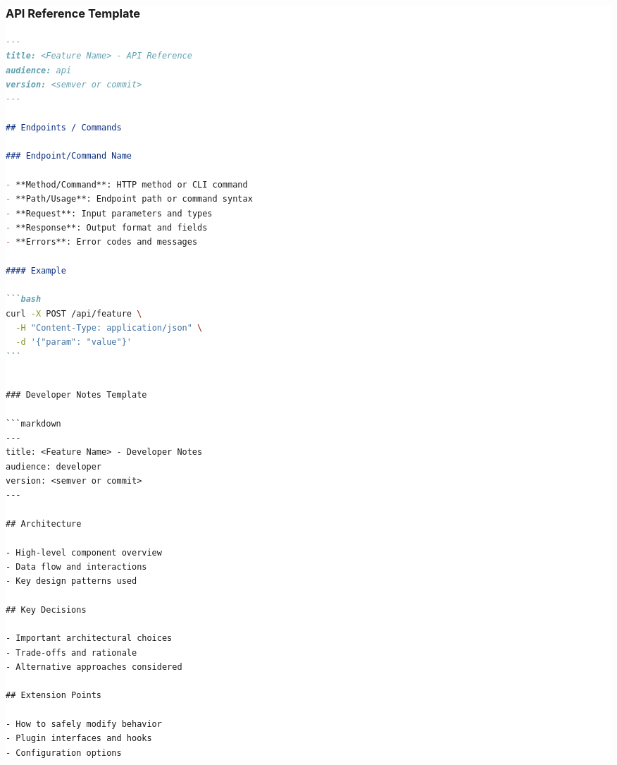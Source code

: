 ### API Reference Template

````markdown
---
title: <Feature Name> - API Reference
audience: api
version: <semver or commit>
---

## Endpoints / Commands

### Endpoint/Command Name

- **Method/Command**: HTTP method or CLI command
- **Path/Usage**: Endpoint path or command syntax
- **Request**: Input parameters and types
- **Response**: Output format and fields
- **Errors**: Error codes and messages

#### Example

```bash
curl -X POST /api/feature \
  -H "Content-Type: application/json" \
  -d '{"param": "value"}'
```
````

````

### Developer Notes Template

```markdown
---
title: <Feature Name> - Developer Notes
audience: developer
version: <semver or commit>
---

## Architecture

- High-level component overview
- Data flow and interactions
- Key design patterns used

## Key Decisions

- Important architectural choices
- Trade-offs and rationale
- Alternative approaches considered

## Extension Points

- How to safely modify behavior
- Plugin interfaces and hooks
- Configuration options
````
